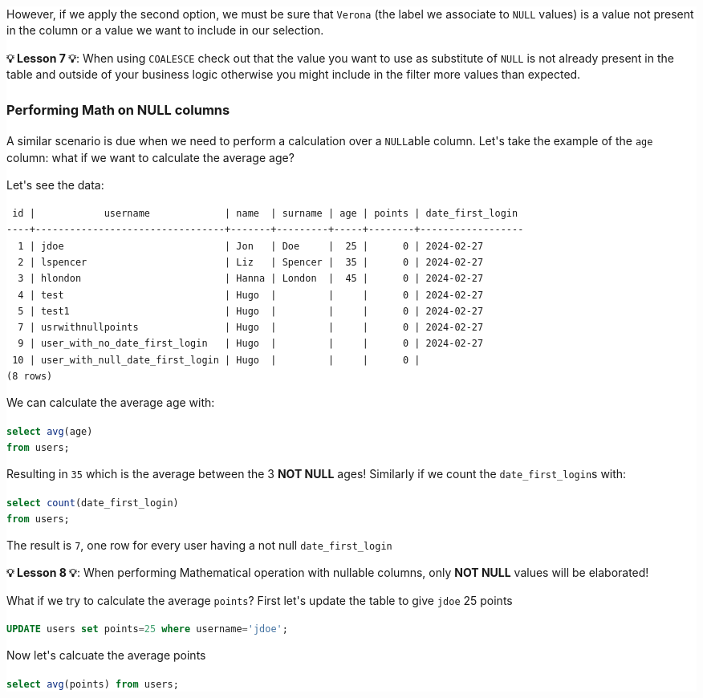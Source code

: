 However, if we apply the second option, we must be sure that `Verona` (the label we associate to `NULL` values) is a value not present in the column or a value we want to include in our selection.

**💡 Lesson 7 💡**: When using `COALESCE` check out that the value you want to use as substitute of `NULL` is not already present in the table and outside of your business logic otherwise you might include in the filter more values than expected.

### Performing Math on NULL columns

A similar scenario is due when we need to perform a calculation over a `NULL`able column. Let's take the example of the `age` column: what if we want to calculate the average age?

Let's see the data:

```
 id |            username             | name  | surname | age | points | date_first_login 
----+---------------------------------+-------+---------+-----+--------+------------------
  1 | jdoe                            | Jon   | Doe     |  25 |      0 | 2024-02-27
  2 | lspencer                        | Liz   | Spencer |  35 |      0 | 2024-02-27
  3 | hlondon                         | Hanna | London  |  45 |      0 | 2024-02-27
  4 | test                            | Hugo  |         |     |      0 | 2024-02-27
  5 | test1                           | Hugo  |         |     |      0 | 2024-02-27
  7 | usrwithnullpoints               | Hugo  |         |     |      0 | 2024-02-27
  9 | user_with_no_date_first_login   | Hugo  |         |     |      0 | 2024-02-27
 10 | user_with_null_date_first_login | Hugo  |         |     |      0 | 
(8 rows)
```

We can calculate the average age with:

```sql
select avg(age) 
from users;
```

Resulting in `35` which is the average between the 3 **NOT NULL** ages! Similarly if we count the `date_first_login`s with:

```sql
select count(date_first_login) 
from users;
```

The result is `7`, one row for every user having a not null `date_first_login`

**💡 Lesson 8 💡**: When performing Mathematical operation with nullable columns, only **NOT NULL** values will be elaborated!

What if we try to calculate the average `points`? First let's update the table to give `jdoe` 25 points

```sql
UPDATE users set points=25 where username='jdoe';
```

Now let's calcuate the average points

```sql
select avg(points) from users;
```

